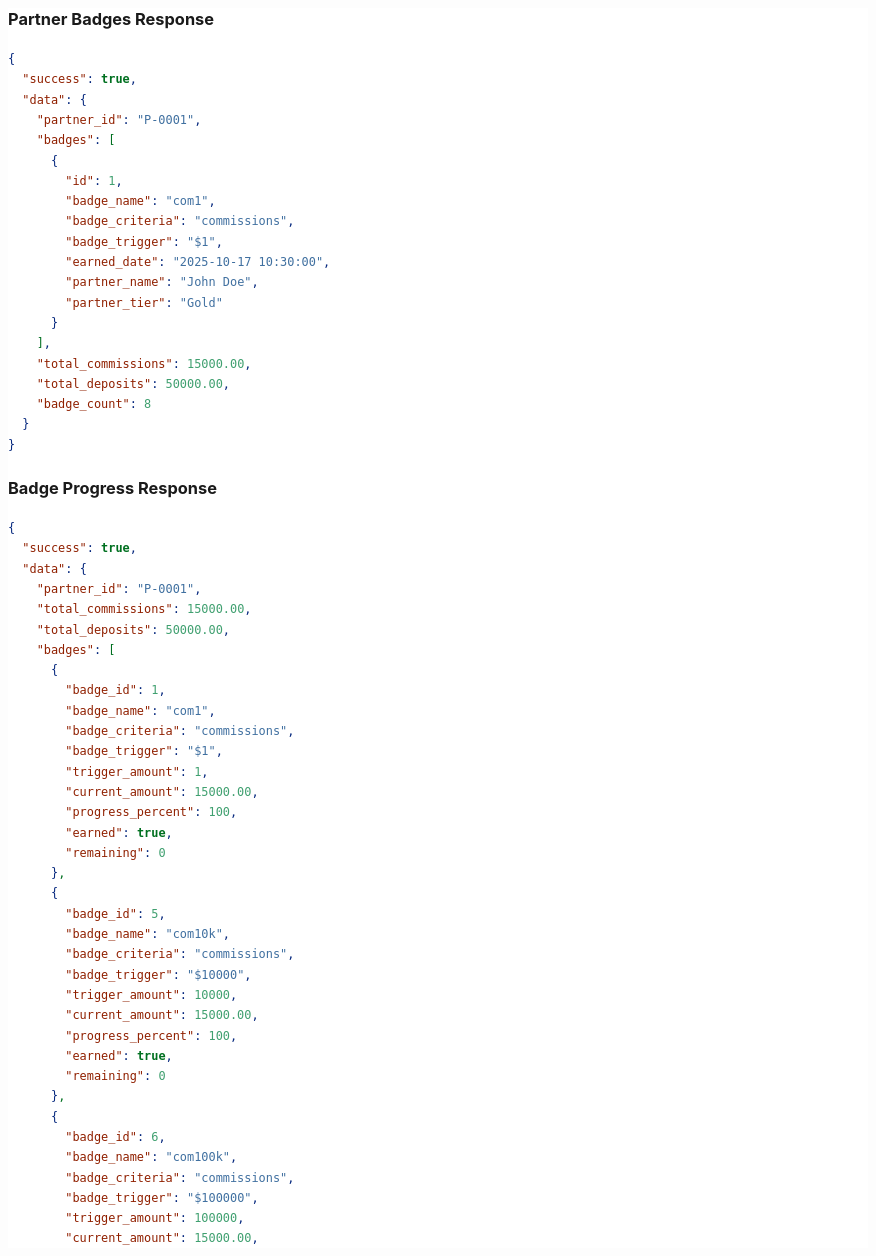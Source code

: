 ### Partner Badges Response

```json
{
  "success": true,
  "data": {
    "partner_id": "P-0001",
    "badges": [
      {
        "id": 1,
        "badge_name": "com1",
        "badge_criteria": "commissions",
        "badge_trigger": "$1",
        "earned_date": "2025-10-17 10:30:00",
        "partner_name": "John Doe",
        "partner_tier": "Gold"
      }
    ],
    "total_commissions": 15000.00,
    "total_deposits": 50000.00,
    "badge_count": 8
  }
}
```

### Badge Progress Response

```json
{
  "success": true,
  "data": {
    "partner_id": "P-0001",
    "total_commissions": 15000.00,
    "total_deposits": 50000.00,
    "badges": [
      {
        "badge_id": 1,
        "badge_name": "com1",
        "badge_criteria": "commissions",
        "badge_trigger": "$1",
        "trigger_amount": 1,
        "current_amount": 15000.00,
        "progress_percent": 100,
        "earned": true,
        "remaining": 0
      },
      {
        "badge_id": 5,
        "badge_name": "com10k",
        "badge_criteria": "commissions",
        "badge_trigger": "$10000",
        "trigger_amount": 10000,
        "current_amount": 15000.00,
        "progress_percent": 100,
        "earned": true,
        "remaining": 0
      },
      {
        "badge_id": 6,
        "badge_name": "com100k",
        "badge_criteria": "commissions",
        "badge_trigger": "$100000",
        "trigger_amount": 100000,
        "current_amount": 15000.00,
```